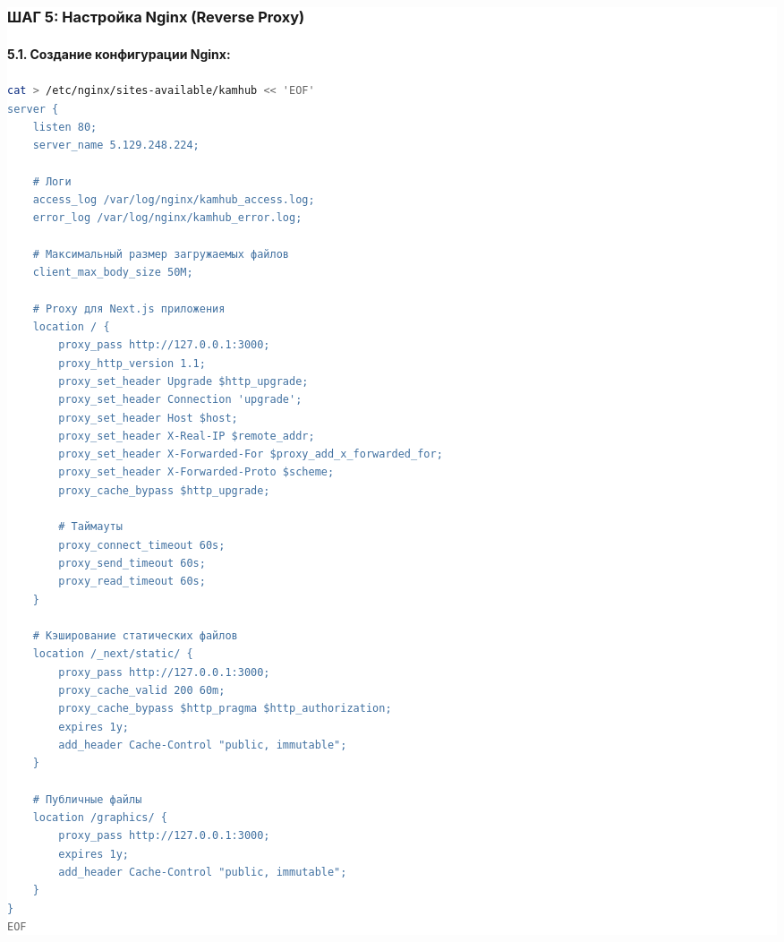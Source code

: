 
### **ШАГ 5: Настройка Nginx (Reverse Proxy)**

#### **5.1. Создание конфигурации Nginx:**
```bash
cat > /etc/nginx/sites-available/kamhub << 'EOF'
server {
    listen 80;
    server_name 5.129.248.224;

    # Логи
    access_log /var/log/nginx/kamhub_access.log;
    error_log /var/log/nginx/kamhub_error.log;

    # Максимальный размер загружаемых файлов
    client_max_body_size 50M;

    # Proxy для Next.js приложения
    location / {
        proxy_pass http://127.0.0.1:3000;
        proxy_http_version 1.1;
        proxy_set_header Upgrade $http_upgrade;
        proxy_set_header Connection 'upgrade';
        proxy_set_header Host $host;
        proxy_set_header X-Real-IP $remote_addr;
        proxy_set_header X-Forwarded-For $proxy_add_x_forwarded_for;
        proxy_set_header X-Forwarded-Proto $scheme;
        proxy_cache_bypass $http_upgrade;
        
        # Таймауты
        proxy_connect_timeout 60s;
        proxy_send_timeout 60s;
        proxy_read_timeout 60s;
    }

    # Кэширование статических файлов
    location /_next/static/ {
        proxy_pass http://127.0.0.1:3000;
        proxy_cache_valid 200 60m;
        proxy_cache_bypass $http_pragma $http_authorization;
        expires 1y;
        add_header Cache-Control "public, immutable";
    }

    # Публичные файлы
    location /graphics/ {
        proxy_pass http://127.0.0.1:3000;
        expires 1y;
        add_header Cache-Control "public, immutable";
    }
}
EOF
```
